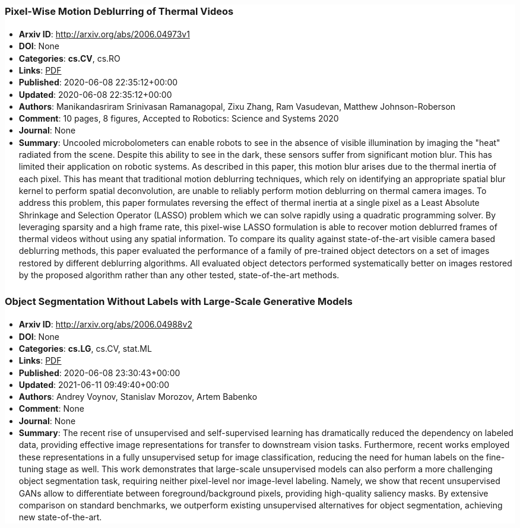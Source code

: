 

### Pixel-Wise Motion Deblurring of Thermal Videos
- **Arxiv ID**: http://arxiv.org/abs/2006.04973v1
- **DOI**: None
- **Categories**: **cs.CV**, cs.RO
- **Links**: [PDF](http://arxiv.org/pdf/2006.04973v1)
- **Published**: 2020-06-08 22:35:12+00:00
- **Updated**: 2020-06-08 22:35:12+00:00
- **Authors**: Manikandasriram Srinivasan Ramanagopal, Zixu Zhang, Ram Vasudevan, Matthew Johnson-Roberson
- **Comment**: 10 pages, 8 figures, Accepted to Robotics: Science and Systems 2020
- **Journal**: None
- **Summary**: Uncooled microbolometers can enable robots to see in the absence of visible illumination by imaging the "heat" radiated from the scene. Despite this ability to see in the dark, these sensors suffer from significant motion blur. This has limited their application on robotic systems. As described in this paper, this motion blur arises due to the thermal inertia of each pixel. This has meant that traditional motion deblurring techniques, which rely on identifying an appropriate spatial blur kernel to perform spatial deconvolution, are unable to reliably perform motion deblurring on thermal camera images. To address this problem, this paper formulates reversing the effect of thermal inertia at a single pixel as a Least Absolute Shrinkage and Selection Operator (LASSO) problem which we can solve rapidly using a quadratic programming solver. By leveraging sparsity and a high frame rate, this pixel-wise LASSO formulation is able to recover motion deblurred frames of thermal videos without using any spatial information. To compare its quality against state-of-the-art visible camera based deblurring methods, this paper evaluated the performance of a family of pre-trained object detectors on a set of images restored by different deblurring algorithms. All evaluated object detectors performed systematically better on images restored by the proposed algorithm rather than any other tested, state-of-the-art methods.



### Object Segmentation Without Labels with Large-Scale Generative Models
- **Arxiv ID**: http://arxiv.org/abs/2006.04988v2
- **DOI**: None
- **Categories**: **cs.LG**, cs.CV, stat.ML
- **Links**: [PDF](http://arxiv.org/pdf/2006.04988v2)
- **Published**: 2020-06-08 23:30:43+00:00
- **Updated**: 2021-06-11 09:49:40+00:00
- **Authors**: Andrey Voynov, Stanislav Morozov, Artem Babenko
- **Comment**: None
- **Journal**: None
- **Summary**: The recent rise of unsupervised and self-supervised learning has dramatically reduced the dependency on labeled data, providing effective image representations for transfer to downstream vision tasks. Furthermore, recent works employed these representations in a fully unsupervised setup for image classification, reducing the need for human labels on the fine-tuning stage as well. This work demonstrates that large-scale unsupervised models can also perform a more challenging object segmentation task, requiring neither pixel-level nor image-level labeling. Namely, we show that recent unsupervised GANs allow to differentiate between foreground/background pixels, providing high-quality saliency masks. By extensive comparison on standard benchmarks, we outperform existing unsupervised alternatives for object segmentation, achieving new state-of-the-art.
